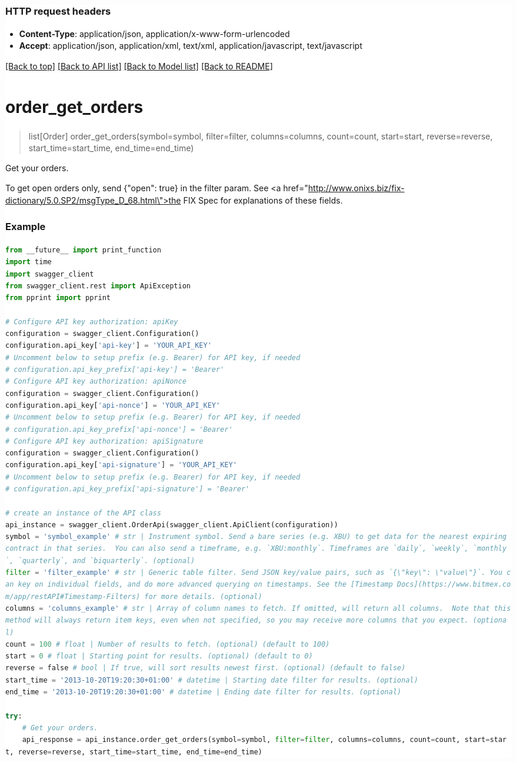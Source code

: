 ### HTTP request headers

 - **Content-Type**: application/json, application/x-www-form-urlencoded
 - **Accept**: application/json, application/xml, text/xml, application/javascript, text/javascript

[[Back to top]](#) [[Back to API list]](../README.md#documentation-for-api-endpoints) [[Back to Model list]](../README.md#documentation-for-models) [[Back to README]](../README.md)

# **order_get_orders**
> list[Order] order_get_orders(symbol=symbol, filter=filter, columns=columns, count=count, start=start, reverse=reverse, start_time=start_time, end_time=end_time)

Get your orders.

To get open orders only, send {\"open\": true} in the filter param.  See <a href=\"http://www.onixs.biz/fix-dictionary/5.0.SP2/msgType_D_68.html\">the FIX Spec</a> for explanations of these fields.

### Example
```python
from __future__ import print_function
import time
import swagger_client
from swagger_client.rest import ApiException
from pprint import pprint

# Configure API key authorization: apiKey
configuration = swagger_client.Configuration()
configuration.api_key['api-key'] = 'YOUR_API_KEY'
# Uncomment below to setup prefix (e.g. Bearer) for API key, if needed
# configuration.api_key_prefix['api-key'] = 'Bearer'
# Configure API key authorization: apiNonce
configuration = swagger_client.Configuration()
configuration.api_key['api-nonce'] = 'YOUR_API_KEY'
# Uncomment below to setup prefix (e.g. Bearer) for API key, if needed
# configuration.api_key_prefix['api-nonce'] = 'Bearer'
# Configure API key authorization: apiSignature
configuration = swagger_client.Configuration()
configuration.api_key['api-signature'] = 'YOUR_API_KEY'
# Uncomment below to setup prefix (e.g. Bearer) for API key, if needed
# configuration.api_key_prefix['api-signature'] = 'Bearer'

# create an instance of the API class
api_instance = swagger_client.OrderApi(swagger_client.ApiClient(configuration))
symbol = 'symbol_example' # str | Instrument symbol. Send a bare series (e.g. XBU) to get data for the nearest expiring contract in that series.  You can also send a timeframe, e.g. `XBU:monthly`. Timeframes are `daily`, `weekly`, `monthly`, `quarterly`, and `biquarterly`. (optional)
filter = 'filter_example' # str | Generic table filter. Send JSON key/value pairs, such as `{\"key\": \"value\"}`. You can key on individual fields, and do more advanced querying on timestamps. See the [Timestamp Docs](https://www.bitmex.com/app/restAPI#Timestamp-Filters) for more details. (optional)
columns = 'columns_example' # str | Array of column names to fetch. If omitted, will return all columns.  Note that this method will always return item keys, even when not specified, so you may receive more columns that you expect. (optional)
count = 100 # float | Number of results to fetch. (optional) (default to 100)
start = 0 # float | Starting point for results. (optional) (default to 0)
reverse = false # bool | If true, will sort results newest first. (optional) (default to false)
start_time = '2013-10-20T19:20:30+01:00' # datetime | Starting date filter for results. (optional)
end_time = '2013-10-20T19:20:30+01:00' # datetime | Ending date filter for results. (optional)

try:
    # Get your orders.
    api_response = api_instance.order_get_orders(symbol=symbol, filter=filter, columns=columns, count=count, start=start, reverse=reverse, start_time=start_time, end_time=end_time)
```